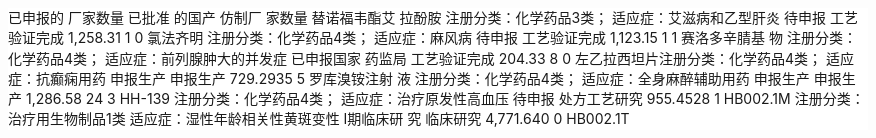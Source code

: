 已申报的
厂家数量
已批准
的国产
仿制厂
家数量
替诺福韦酯艾
拉酚胺
注册分类：化学药品3类；
适应症：艾滋病和乙型肝炎
待申报
工艺验证完成
1,258.31
1
0
氯法齐明
注册分类：化学药品4类；
适应症：麻风病
待申报
工艺验证完成
1,123.15
1
1
赛洛多辛腈基
物
注册分类：化学药品4类；
适应症：前列腺肿大的并发症
已申报国家
药监局
工艺验证完成
204.33
8
0
左乙拉西坦片注册分类：化学药品4类；
适应症：抗癫痫用药
申报生产
申报生产
729.2935
5
罗库溴铵注射
液
注册分类：化学药品4类；
适应症：全身麻醉辅助用药
申报生产
申报生产
1,286.58
24
3
HH-139
注册分类：化学药品4类；
适应症：治疗原发性高血压
待申报
处方工艺研究
955.4528
1
HB002.1M
注册分类：治疗用生物制品1类
适应症：湿性年龄相关性黄斑变性
I期临床研
究
临床研究
4,771.640
0
HB002.1T
